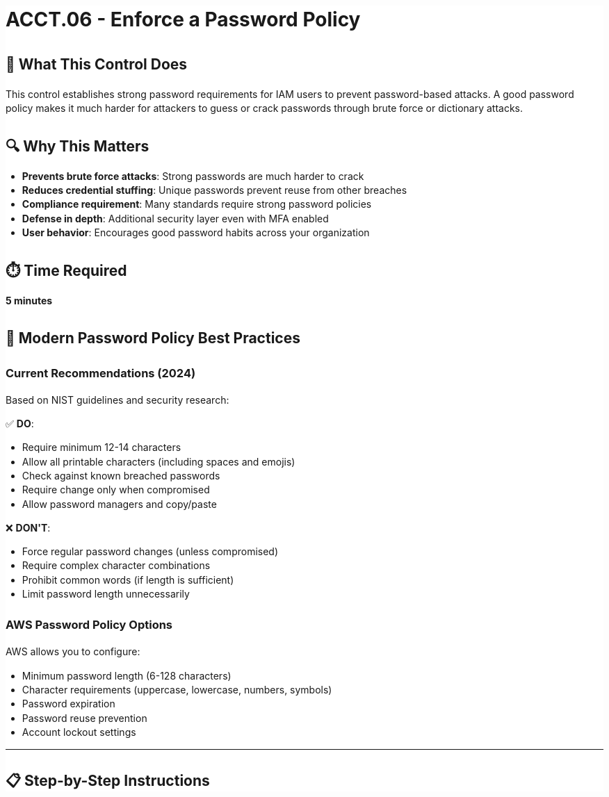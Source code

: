 # ACCT.06 - Enforce a Password Policy

## 🎯 What This Control Does

This control establishes strong password requirements for IAM users to prevent password-based attacks. A good password policy makes it much harder for attackers to guess or crack passwords through brute force or dictionary attacks.

## 🔍 Why This Matters

- **Prevents brute force attacks**: Strong passwords are much harder to crack
- **Reduces credential stuffing**: Unique passwords prevent reuse from other breaches
- **Compliance requirement**: Many standards require strong password policies
- **Defense in depth**: Additional security layer even with MFA enabled
- **User behavior**: Encourages good password habits across your organization

## ⏱️ Time Required
**5 minutes**

## 🔐 Modern Password Policy Best Practices

### Current Recommendations (2024)
Based on NIST guidelines and security research:

✅ **DO**:
- Require minimum 12-14 characters
- Allow all printable characters (including spaces and emojis)
- Check against known breached passwords
- Require change only when compromised
- Allow password managers and copy/paste

❌ **DON'T**:
- Force regular password changes (unless compromised)
- Require complex character combinations
- Prohibit common words (if length is sufficient)
- Limit password length unnecessarily

### AWS Password Policy Options
AWS allows you to configure:
- Minimum password length (6-128 characters)
- Character requirements (uppercase, lowercase, numbers, symbols)
- Password expiration
- Password reuse prevention
- Account lockout settings

---

## 📋 Step-by-Step Instructions
